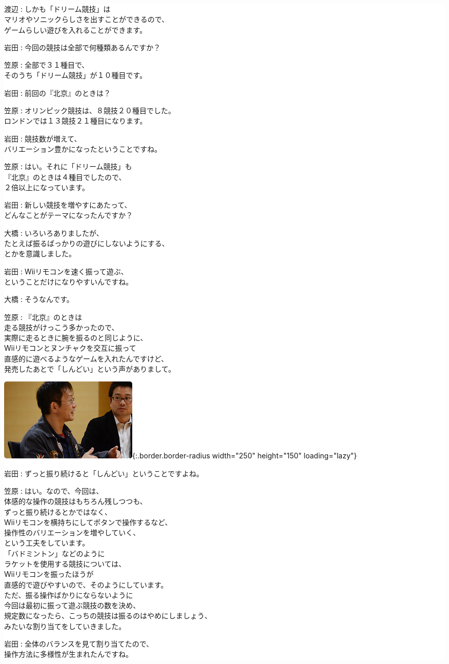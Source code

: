 渡辺
: しかも「ドリーム競技」は<br>マリオやソニックらしさを出すことができるので、<br>ゲームらしい遊びを入れることができます。

岩田
: 今回の競技は全部で何種類あるんですか？

笠原
: 全部で３１種目で、<br>そのうち「ドリーム競技」が１０種目です。

岩田
: 前回の『北京』のときは？

笠原
: オリンピック競技は、８競技２０種目でした。<br>ロンドンでは１３競技２１種目になります。

岩田
: 競技数が増えて、<br>バリエーション豊かになったということですね。

笠原
: はい。それに「ドリーム競技」も<br>『北京』のときは４種目でしたので、<br>２倍以上になっています。

岩田
: 新しい競技を増やすにあたって、<br>どんなことがテーマになったんですか？

大橋
: いろいろありましたが、<br>たとえば振るばっかりの遊びにしないようにする、<br>とかを意識しました。

岩田
: Wiiリモコンを速く振って遊ぶ、<br>ということだけになりやすいんですね。

大橋
: そうなんです。

笠原
: 『北京』のときは<br>走る競技がけっこう多かったので、<br>実際に走るときに腕を振るのと同じように、<br>Wiiリモコンとヌンチャクを交互に振って<br>直感的に遊べるようなゲームを入れたんですけど、<br>発売したあとで「しんどい」という声がありまして。

![](/others/interviews/jp/wii/siij/vol1/img/photo10.jpg){:.border.border-radius width="250" height="150" loading="lazy"}

岩田
: ずっと振り続けると「しんどい」ということですよね。

笠原
: はい。なので、今回は、<br>体感的な操作の競技はもちろん残しつつも、<br>ずっと振り続けるとかではなく、<br>Wiiリモコンを横持ちにしてボタンで操作するなど、<br>操作性のバリエーションを増やしていく、<br>という工夫をしています。<br>「バドミントン」などのように<br>ラケットを使用する競技については、<br>Wiiリモコンを振ったほうが<br>直感的で遊びやすいので、そのようにしています。<br>ただ、振る操作ばかりにならないように<br>今回は最初に振って遊ぶ競技の数を決め、<br>規定数になったら、こっちの競技は振るのはやめにしましょう、<br>みたいな割り当てをしていきました。

岩田
: 全体のバランスを見て割り当てたので、<br>操作方法に多様性が生まれたんですね。
